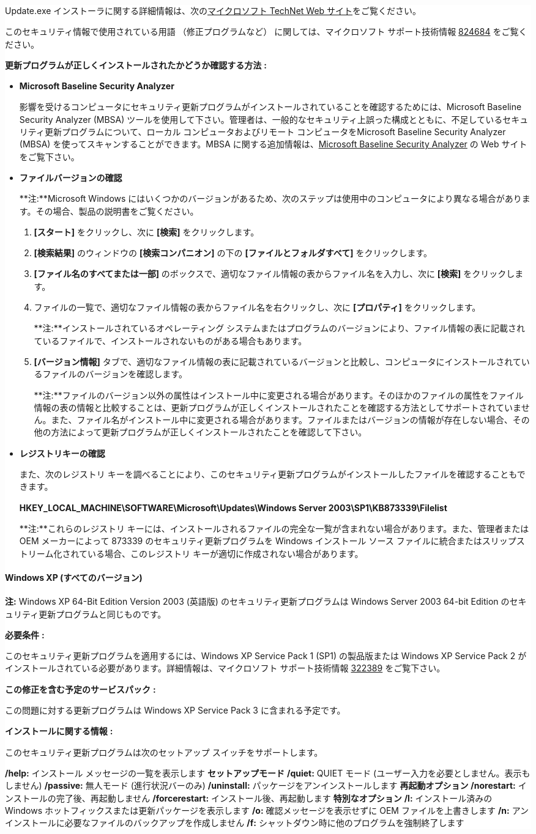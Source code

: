 Update.exe インストーラに関する詳細情報は、次の[マイクロソフト TechNet Web サイト](http://www.microsoft.com/japan/technet/prodtechnol/windowsserver2003/deployment/winupdte.mspx)をご覧ください。

このセキュリティ情報で使用されている用語 （修正プログラムなど） に関しては、マイクロソフト サポート技術情報 [824684](http://support.microsoft.com/kb/824684) をご覧ください。

**更新プログラムが正しくインストールされたかどうか確認する方法** **:**

-   **Microsoft Baseline Security Analyzer**

    影響を受けるコンピュータにセキュリティ更新プログラムがインストールされていることを確認するためには、Microsoft Baseline Security Analyzer (MBSA) ツールを使用して下さい。管理者は、一般的なセキュリティ上誤った構成とともに、不足しているセキュリティ更新プログラムについて、ローカル コンピュータおよびリモート コンピュータをMicrosoft Baseline Security Analyzer (MBSA) を使ってスキャンすることができます。MBSA に関する追加情報は、[Microsoft Baseline Security Analyzer](http://technet.microsoft.com/ja-jp/security/cc184924.aspx) の Web サイトをご覧下さい。

-   **ファイルバージョンの確認**

    **注:**Microsoft Windows にはいくつかのバージョンがあるため、次のステップは使用中のコンピュータにより異なる場合があります。その場合、製品の説明書をご覧ください。

    1.  **\[スタート\]** をクリックし、次に **\[検索\]** をクリックします。
    2.  **\[検索結果\]** のウィンドウの **\[検索コンパニオン\]** の下の **\[ファイルとフォルダすべて\]** をクリックします。
    3.  **\[ファイル名のすべてまたは一部\]** のボックスで、適切なファイル情報の表からファイル名を入力し、次に **\[検索\]** をクリックします。
    4.  ファイルの一覧で、適切なファイル情報の表からファイル名を右クリックし、次に **\[プロパティ\]** をクリックします。

        **注:**インストールされているオペレーティング システムまたはプログラムのバージョンにより、ファイル情報の表に記載されているファイルで、インストールされないものがある場合もあります。

    5.  **\[バージョン情報\]** タブで、適切なファイル情報の表に記載されているバージョンと比較し、コンピュータにインストールされているファイルのバージョンを確認します。

        **注:**ファイルのバージョン以外の属性はインストール中に変更される場合があります。そのほかのファイルの属性をファイル情報の表の情報と比較することは、更新プログラムが正しくインストールされたことを確認する方法としてサポートされていません。また、ファイル名がインストール中に変更される場合があります。ファイルまたはバージョンの情報が存在しない場合、その他の方法によって更新プログラムが正しくインストールされたことを確認して下さい。

-   **レジストリキーの確認**

    また、次のレジストリ キーを調べることにより、このセキュリティ更新プログラムがインストールしたファイルを確認することもできます。

    **HKEY\_LOCAL\_MACHINE\\SOFTWARE\\Microsoft\\Updates\\Windows Server 2003\\SP1\\KB873339\\Filelist**

    **注:**これらのレジストリ キーには、インストールされるファイルの完全な一覧が含まれない場合があります。また、管理者または OEM メーカーによって 873339 のセキュリティ更新プログラムを Windows インストール ソース ファイルに統合またはスリップストリーム化されている場合、このレジストリ キーが適切に作成されない場合があります。

#### Windows XP (すべてのバージョン)

**注:** Windows XP 64-Bit Edition Version 2003 (英語版) のセキュリティ更新プログラムは Windows Server 2003 64-bit Edition のセキュリティ更新プログラムと同じものです。

**必要条件** **:**

このセキュリティ更新プログラムを適用するには、Windows XP Service Pack 1 (SP1) の製品版または Windows XP Service Pack 2 がインストールされている必要があります。詳細情報は、マイクロソフト サポート技術情報 [322389](http://support.microsoft.com/kb/322389) をご覧下さい。

**この修正を含む予定のサービスパック** **:**

この問題に対する更新プログラムは Windows XP Service Pack 3 に含まれる予定です。

**インストールに関する情報** **:**

このセキュリティ更新プログラムは次のセットアップ スイッチをサポートします。

**/help:** インストール メッセージの一覧を表示します
**セットアップモード**
**/quiet:** QUIET モード (ユーザー入力を必要としません。表示もしません)
**/passive:** 無人モード (進行状況バーのみ)
**/uninstall:** パッケージをアンインストールします
**再起動オプション**
**/norestart:** インストールの完了後、再起動しません
**/forcerestart:** インストール後、再起動します
**特別なオプション**
**/l:** インストール済みの Windows ホットフィックスまたは更新パッケージを表示します
**/o:** 確認メッセージを表示せずに OEM ファイルを上書きします
**/n:** アンインストールに必要なファイルのバックアップを作成しません
**/f:** シャットダウン時に他のプログラムを強制終了します